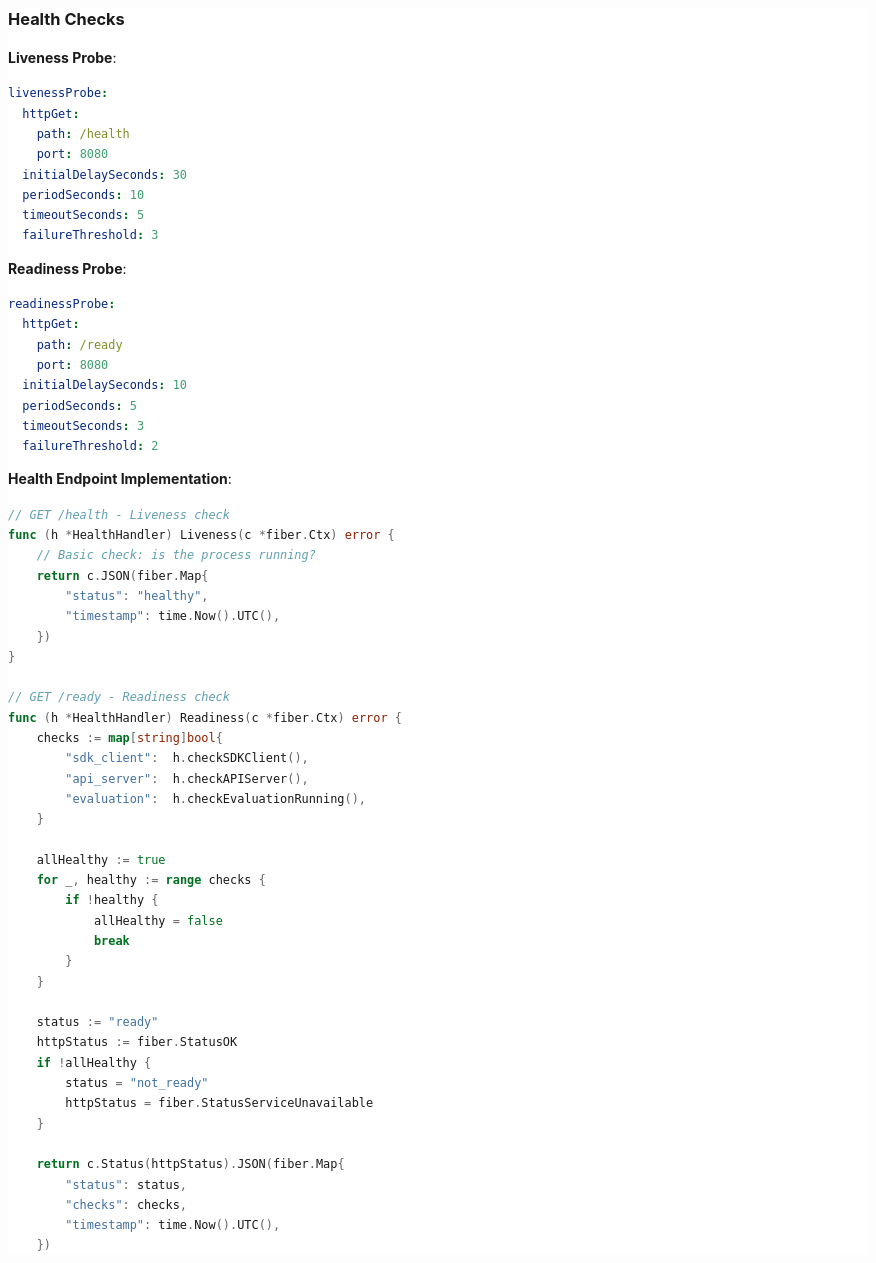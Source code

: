 ### Health Checks

**Liveness Probe**:
```yaml
livenessProbe:
  httpGet:
    path: /health
    port: 8080
  initialDelaySeconds: 30
  periodSeconds: 10
  timeoutSeconds: 5
  failureThreshold: 3
```

**Readiness Probe**:
```yaml
readinessProbe:
  httpGet:
    path: /ready
    port: 8080
  initialDelaySeconds: 10
  periodSeconds: 5
  timeoutSeconds: 3
  failureThreshold: 2
```

**Health Endpoint Implementation**:

```go
// GET /health - Liveness check
func (h *HealthHandler) Liveness(c *fiber.Ctx) error {
    // Basic check: is the process running?
    return c.JSON(fiber.Map{
        "status": "healthy",
        "timestamp": time.Now().UTC(),
    })
}

// GET /ready - Readiness check
func (h *HealthHandler) Readiness(c *fiber.Ctx) error {
    checks := map[string]bool{
        "sdk_client":  h.checkSDKClient(),
        "api_server":  h.checkAPIServer(),
        "evaluation":  h.checkEvaluationRunning(),
    }

    allHealthy := true
    for _, healthy := range checks {
        if !healthy {
            allHealthy = false
            break
        }
    }

    status := "ready"
    httpStatus := fiber.StatusOK
    if !allHealthy {
        status = "not_ready"
        httpStatus = fiber.StatusServiceUnavailable
    }

    return c.Status(httpStatus).JSON(fiber.Map{
        "status": status,
        "checks": checks,
        "timestamp": time.Now().UTC(),
    })
```